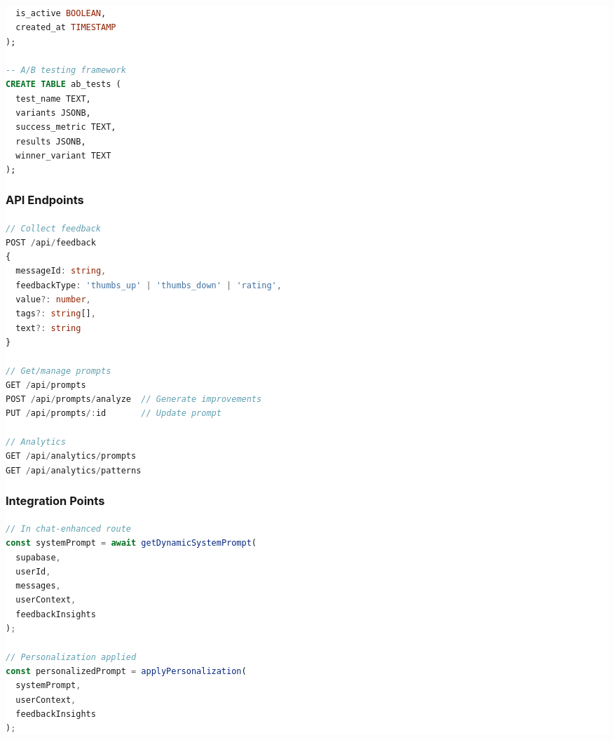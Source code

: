 ```sql
  is_active BOOLEAN,
  created_at TIMESTAMP
);

-- A/B testing framework
CREATE TABLE ab_tests (
  test_name TEXT,
  variants JSONB,
  success_metric TEXT,
  results JSONB,
  winner_variant TEXT
);
```

### API Endpoints

```typescript
// Collect feedback
POST /api/feedback
{
  messageId: string,
  feedbackType: 'thumbs_up' | 'thumbs_down' | 'rating',
  value?: number,
  tags?: string[],
  text?: string
}

// Get/manage prompts
GET /api/prompts
POST /api/prompts/analyze  // Generate improvements
PUT /api/prompts/:id       // Update prompt

// Analytics
GET /api/analytics/prompts
GET /api/analytics/patterns
```

### Integration Points

```typescript
// In chat-enhanced route
const systemPrompt = await getDynamicSystemPrompt(
  supabase, 
  userId,
  messages,
  userContext,
  feedbackInsights
);

// Personalization applied
const personalizedPrompt = applyPersonalization(
  systemPrompt,
  userContext,
  feedbackInsights
);
```
